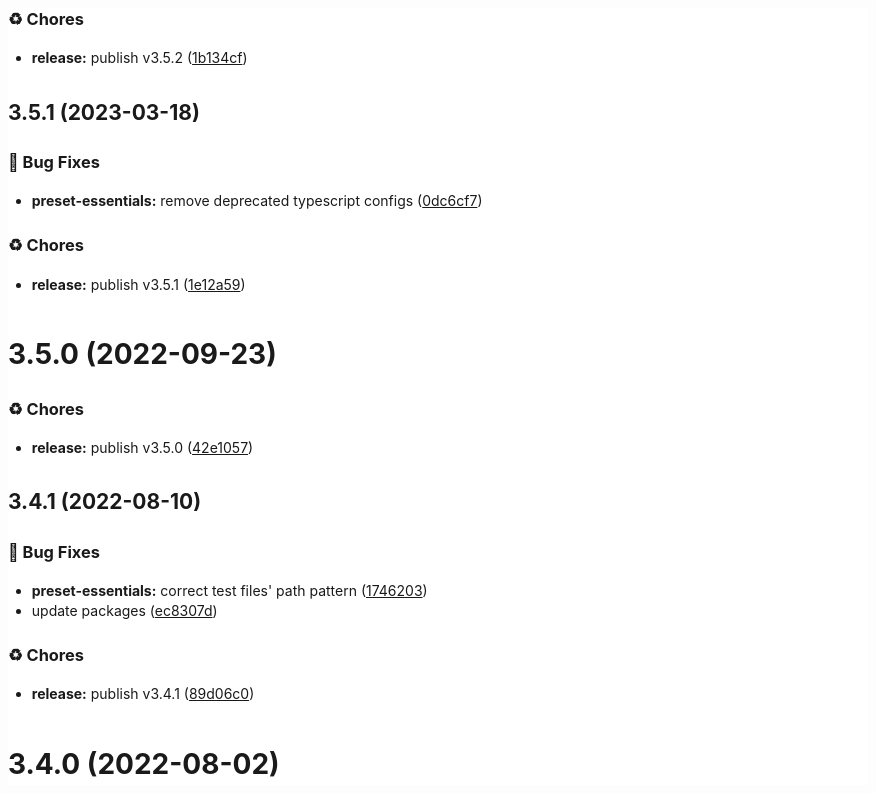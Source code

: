 
### ♻️ Chores

* **release:** publish v3.5.2 ([1b134cf](https://github.com/alvis/presetter/commit/1b134cf5f2c9088f1335e0be762355958ed1a4b9))



## 3.5.1 (2023-03-18)


### 🐛 Bug Fixes

* **preset-essentials:** remove deprecated typescript configs ([0dc6cf7](https://github.com/alvis/presetter/commit/0dc6cf7c74544b95f6d53fce1531e3f206ed423d))


### ♻️ Chores

* **release:** publish v3.5.1 ([1e12a59](https://github.com/alvis/presetter/commit/1e12a59395c835efadf404dc65b7195b25433378))



# 3.5.0 (2022-09-23)


### ♻️ Chores

* **release:** publish v3.5.0 ([42e1057](https://github.com/alvis/presetter/commit/42e1057e478b22adabdb13948beaa734ad583645))



## 3.4.1 (2022-08-10)


### 🐛 Bug Fixes

* **preset-essentials:** correct test files' path pattern ([1746203](https://github.com/alvis/presetter/commit/1746203448a077f9466367856e09b3e11a4db2c4))
* update packages ([ec8307d](https://github.com/alvis/presetter/commit/ec8307d79468f8529b29a0f7b356b4368c03302c))


### ♻️ Chores

* **release:** publish v3.4.1 ([89d06c0](https://github.com/alvis/presetter/commit/89d06c0f29795283b582e17e8a05ff0b9fe9e476))



# 3.4.0 (2022-08-02)

